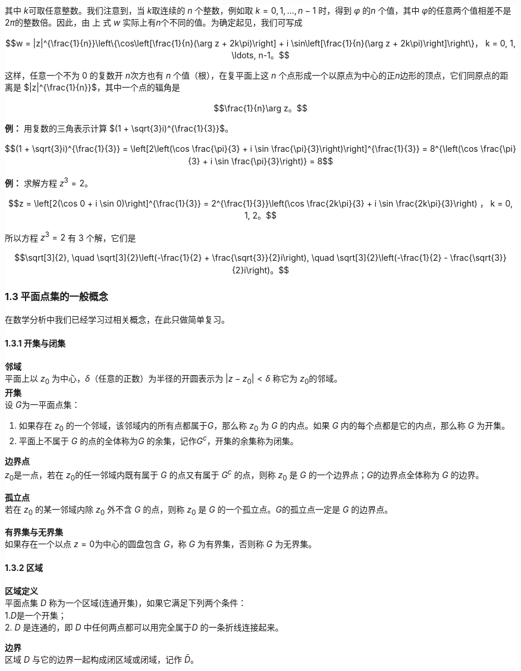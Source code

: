 其中 $k$可取任意整数。我们注意到，当 $k$取连续的 $n$ 个整数，例如取 $k = 0, 1, \ldots, n-1$ 时，得到 $\varphi$ 的$n$ 个值，其中 $\varphi$的任意两个值相差不是 $2\pi$的整数倍。因此，由 上 式 $w$ 实际上有$n$个不同的值。为确定起见，我们可写成

$$w = |z|^{\frac{1}{n}}\left\{\cos\left[\frac{1}{n}(\arg z + 2k\pi)\right] + i \sin\left[\frac{1}{n}(\arg z + 2k\pi)\right]\right\}，
k = 0, 1, \ldots, n-1。$$

这样，任意一个不为 0 的复数开 $n$次方也有 $n$ 个值（根），在复平面上这 $n$ 个点形成一个以原点为中心的正$n$边形的顶点，它们同原点的距离是 $|z|^{\frac{1}{n}}$，其中一个点的辐角是

$$\frac{1}{n}\arg z。$$


**例：** 用复数的三角表示计算 $(1 + \sqrt{3}i)^{\frac{1}{3}}$。

$$(1 + \sqrt{3}i)^{\frac{1}{3}} = \left[2\left(\cos \frac{\pi}{3} + i \sin \frac{\pi}{3}\right)\right]^{\frac{1}{3}} = 8^{\left(\cos \frac{\pi}{3} + i \sin \frac{\pi}{3}\right)} = 8$$

**例：**  求解方程 $z^3 = 2$。


$$z = \left[2(\cos 0 + i \sin 0)\right]^{\frac{1}{3}} = 2^{\frac{1}{3}}\left(\cos \frac{2k\pi}{3} + i \sin \frac{2k\pi}{3}\right) ，
k = 0, 1, 2。$$

所以方程 $z^3 = 2$ 有 3 个解，它们是

$$\sqrt[3]{2}, \quad \sqrt[3]{2}\left(-\frac{1}{2} + \frac{\sqrt{3}}{2}i\right), \quad \sqrt[3]{2}\left(-\frac{1}{2} - \frac{\sqrt{3}}{2}i\right)。$$  

### 1.3 平面点集的一般概念
在数学分析中我们已经学习过相关概念，在此只做简单复习。  
#### 1.3.1 开集与闭集
**邻域**  
平面上以 $z_0$ 为中心，$\delta$（任意的正数）为半径的开圆表示为  $|z - z_0| < \delta$  称它为 $z_0$的邻域。  
**开集**  
设 $G$为一平面点集：  
1. 如果存在 $z_0$ 的一个邻域，该邻域内的所有点都属于$G$，那么称 $z_0$ 为 $G$ 的内点。如果 $G$ 内的每个点都是它的内点，那么称 $G$ 为开集。  
2. 平面上不属于 $G$ 的点的全体称为$G$ 的余集，记作$G^c$，开集的余集称为闭集。

**边界点**  
$z_0$是一点，若在 $z_0$的任一邻域内既有属于 $G$ 的点又有属于 $G^c$ 的点，则称 $z_0$ 是 $G$ 的一个边界点；$G$的边界点全体称为 $G$ 的边界。

**孤立点**  
若在 $z_0$ 的某一邻域内除 $z_0$ 外不含 $G$ 的点，则称 $z_0$ 是 $G$ 的一个孤立点。$G$的孤立点一定是 $G$ 的边界点。

**有界集与无界集**  
如果存在一个以点 $z = 0$为中心的圆盘包含 $G$，称 $G$ 为有界集，否则称 $G$ 为无界集。

#### 1.3.2 区域

**区域定义**  
平面点集 $D$ 称为一个区域(连通开集)，如果它满足下列两个条件：  
1.$D$是一个开集；  
2. $D$ 是连通的，即 $D$ 中任何两点都可以用完全属于$D$ 的一条折线连接起来。

**边界**  
区域 $D$ 与它的边界一起构成闭区域或闭域，记作 $\bar{D}$。
